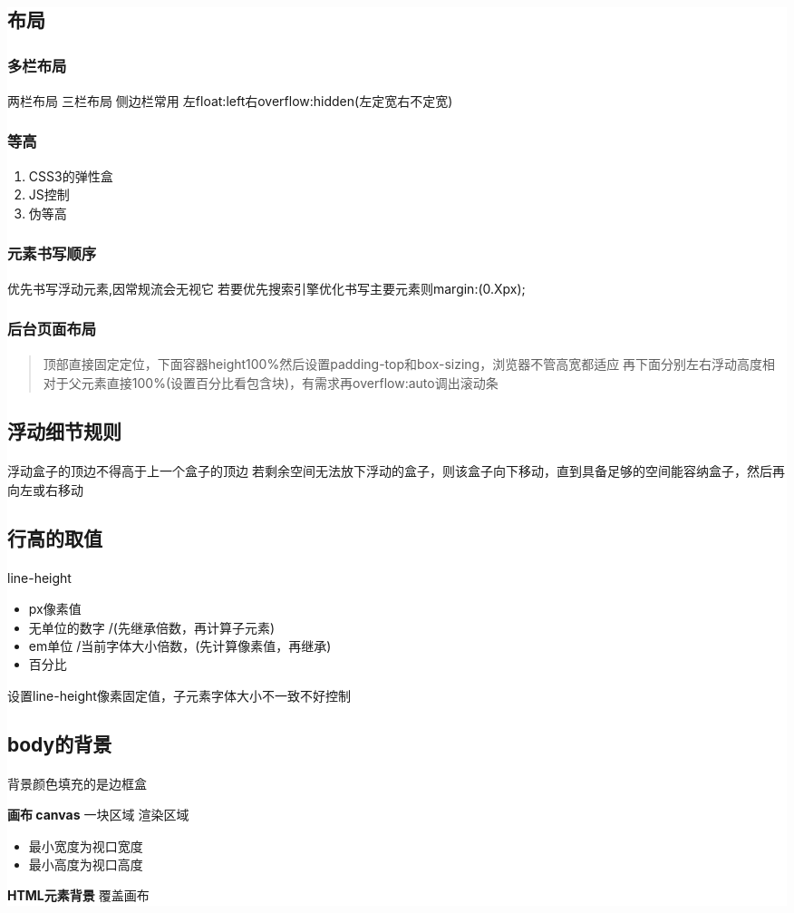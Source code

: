 
## 布局
### 多栏布局
两栏布局    三栏布局
侧边栏常用
左float:left右overflow:hidden(左定宽右不定宽)

### 等高

1. CSS3的弹性盒
2. JS控制
3. 伪等高

### 元素书写顺序
优先书写浮动元素,因常规流会无视它
若要优先搜索引擎优化书写主要元素则margin:(0.Xpx);

### 后台页面布局

>顶部直接固定定位，下面容器height100%然后设置padding-top和box-sizing，浏览器不管高宽都适应
>再下面分别左右浮动高度相对于父元素直接100%(设置百分比看包含块)，有需求再overflow:auto调出滚动条


## 浮动细节规则

浮动盒子的顶边不得高于上一个盒子的顶边
若剩余空间无法放下浮动的盒子，则该盒子向下移动，直到具备足够的空间能容纳盒子，然后再向左或右移动


## 行高的取值

line-height

- px像素值
- 无单位的数字  /(先继承倍数，再计算子元素)
- em单位    /当前字体大小倍数，(先计算像素值，再继承)
- 百分比

设置line-height像素固定值，子元素字体大小不一致不好控制

## body的背景

背景颜色填充的是边框盒

**画布 canvas**
一块区域
渲染区域

- 最小宽度为视口宽度
- 最小高度为视口高度

**HTML元素背景**
覆盖画布
